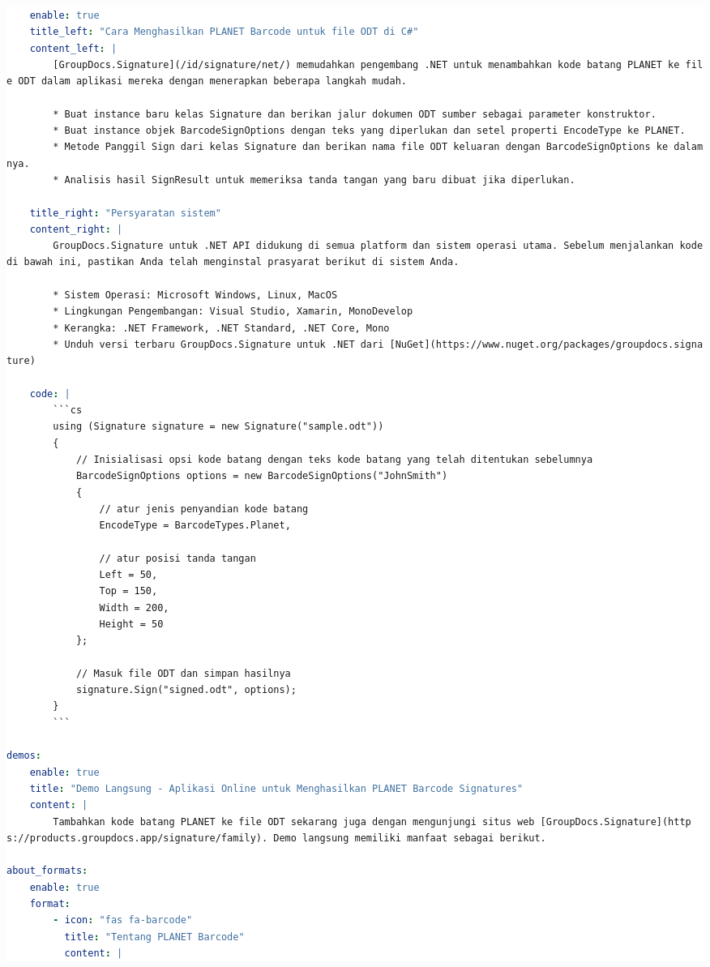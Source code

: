```yaml
    enable: true
    title_left: "Cara Menghasilkan PLANET Barcode untuk file ODT di C#"
    content_left: |
        [GroupDocs.Signature](/id/signature/net/) memudahkan pengembang .NET untuk menambahkan kode batang PLANET ke file ODT dalam aplikasi mereka dengan menerapkan beberapa langkah mudah.

        * Buat instance baru kelas Signature dan berikan jalur dokumen ODT sumber sebagai parameter konstruktor.
        * Buat instance objek BarcodeSignOptions dengan teks yang diperlukan dan setel properti EncodeType ke PLANET.
        * Metode Panggil Sign dari kelas Signature dan berikan nama file ODT keluaran dengan BarcodeSignOptions ke dalamnya.
        * Analisis hasil SignResult untuk memeriksa tanda tangan yang baru dibuat jika diperlukan.
        
    title_right: "Persyaratan sistem"
    content_right: |
        GroupDocs.Signature untuk .NET API didukung di semua platform dan sistem operasi utama. Sebelum menjalankan kode di bawah ini, pastikan Anda telah menginstal prasyarat berikut di sistem Anda.

        * Sistem Operasi: Microsoft Windows, Linux, MacOS
        * Lingkungan Pengembangan: Visual Studio, Xamarin, MonoDevelop
        * Kerangka: .NET Framework, .NET Standard, .NET Core, Mono
        * Unduh versi terbaru GroupDocs.Signature untuk .NET dari [NuGet](https://www.nuget.org/packages/groupdocs.signature)
        
    code: |
        ```cs
        using (Signature signature = new Signature("sample.odt"))
        {
            // Inisialisasi opsi kode batang dengan teks kode batang yang telah ditentukan sebelumnya
            BarcodeSignOptions options = new BarcodeSignOptions("JohnSmith")
            {
                // atur jenis penyandian kode batang
                EncodeType = BarcodeTypes.Planet,

                // atur posisi tanda tangan
                Left = 50,
                Top = 150,
                Width = 200,
                Height = 50
            };

            // Masuk file ODT dan simpan hasilnya 
            signature.Sign("signed.odt", options);
        }
        ```
        
demos:
    enable: true
    title: "Demo Langsung - Aplikasi Online untuk Menghasilkan PLANET Barcode Signatures"
    content: |
        Tambahkan kode batang PLANET ke file ODT sekarang juga dengan mengunjungi situs web [GroupDocs.Signature](https://products.groupdocs.app/signature/family). Demo langsung memiliki manfaat sebagai berikut.
        
about_formats:
    enable: true
    format:
        - icon: "fas fa-barcode"
          title: "Tentang PLANET Barcode"
          content: |
```